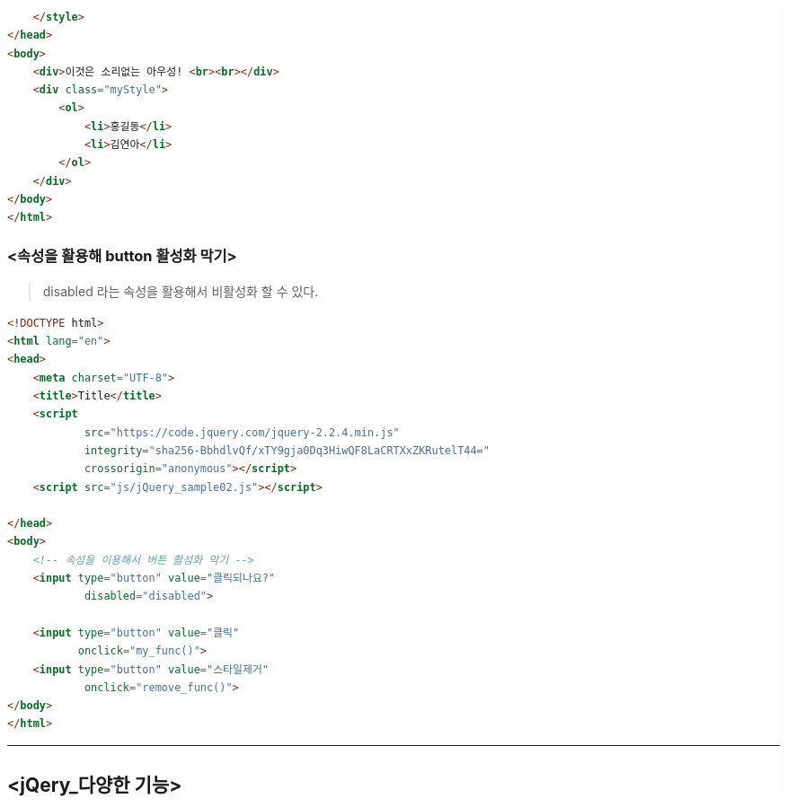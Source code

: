 ```html
    </style>
</head>
<body>
    <div>이것은 소리없는 아우성! <br><br></div>
    <div class="myStyle">
        <ol>
            <li>홍길동</li>
            <li>김연아</li>
        </ol>
    </div>
</body>
</html>
```



### <속성을 활용해 button 활성화 막기>

> disabled 라는 속성을 활용해서 비활성화 할 수 있다.

```html
<!DOCTYPE html>
<html lang="en">
<head>
    <meta charset="UTF-8">
    <title>Title</title>
    <script
            src="https://code.jquery.com/jquery-2.2.4.min.js"
            integrity="sha256-BbhdlvQf/xTY9gja0Dq3HiwQF8LaCRTXxZKRutelT44="
            crossorigin="anonymous"></script>
    <script src="js/jQuery_sample02.js"></script>

</head>
<body>
    <!-- 속성을 이용해서 버튼 활성화 막기 -->
    <input type="button" value="클릭되나요?"
            disabled="disabled">

    <input type="button" value="클릭"
           onclick="my_func()">
    <input type="button" value="스타일제거"
            onclick="remove_func()">
</body>
</html>
```





---

## <jQery_다양한 기능>
